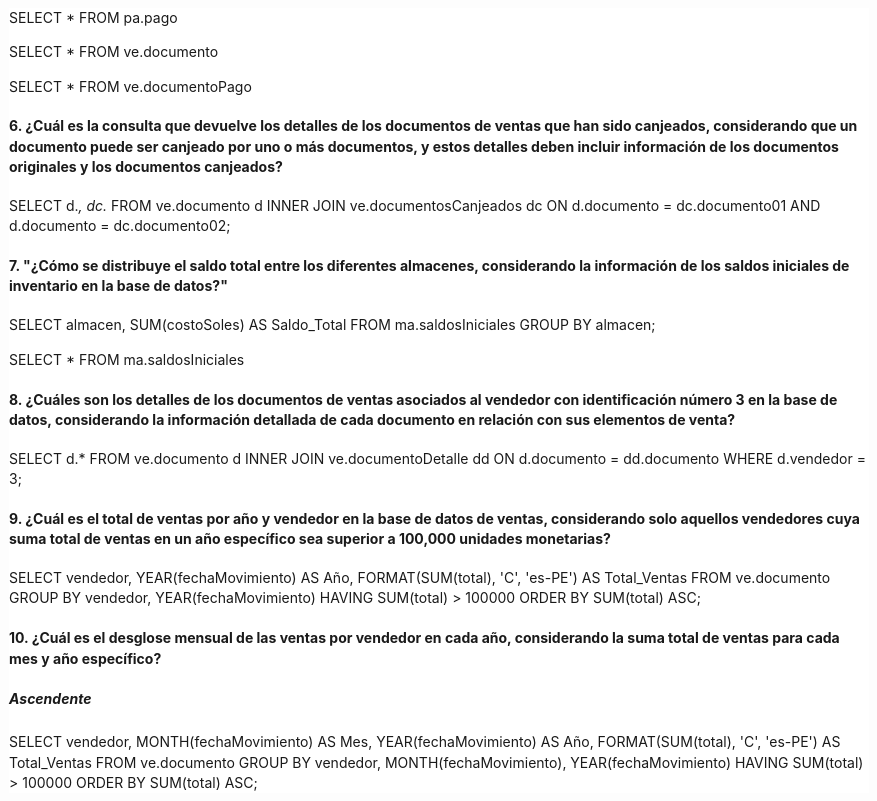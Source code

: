 SELECT * FROM pa.pago

SELECT * FROM ve.documento

SELECT * FROM ve.documentoPago

#### 6. ¿Cuál es la consulta que devuelve los detalles de los documentos de ventas que han sido canjeados, considerando que un documento puede ser canjeado por uno o más documentos, y estos detalles deben incluir información de los documentos originales y los documentos canjeados?
SELECT d.*, dc.*
FROM ve.documento d
INNER JOIN ve.documentosCanjeados dc ON d.documento = dc.documento01 AND d.documento = dc.documento02;

#### 7. "¿Cómo se distribuye el saldo total entre los diferentes almacenes, considerando la información de los saldos iniciales de  inventario en la base de datos?"
SELECT almacen, SUM(costoSoles) AS Saldo_Total
FROM ma.saldosIniciales
GROUP BY almacen;

SELECT * FROM ma.saldosIniciales

#### 8. ¿Cuáles son los detalles de los documentos de ventas asociados al vendedor con identificación número 3 en la base de datos, considerando la información detallada de cada documento en relación con sus elementos de venta?
SELECT d.*
FROM ve.documento d
INNER JOIN ve.documentoDetalle dd ON d.documento = dd.documento
WHERE d.vendedor = 3;

#### 9. ¿Cuál es el total de ventas por año y vendedor en la base de datos de ventas, considerando solo aquellos vendedores cuya suma total de ventas en un año específico sea superior a 100,000 unidades monetarias?
SELECT vendedor, YEAR(fechaMovimiento) AS Año, FORMAT(SUM(total), 'C', 'es-PE') AS Total_Ventas
FROM ve.documento
GROUP BY vendedor, YEAR(fechaMovimiento)
HAVING SUM(total) > 100000
ORDER BY SUM(total) ASC;

#### 10. ¿Cuál es el desglose mensual de las ventas por vendedor en cada año, considerando la suma total de ventas para cada mes y año específico?
##### Ascendente
SELECT vendedor, MONTH(fechaMovimiento) AS Mes, YEAR(fechaMovimiento) AS Año, FORMAT(SUM(total), 'C', 'es-PE') AS Total_Ventas
FROM ve.documento
GROUP BY vendedor, MONTH(fechaMovimiento), YEAR(fechaMovimiento)
HAVING SUM(total) > 100000
ORDER BY SUM(total) ASC;
